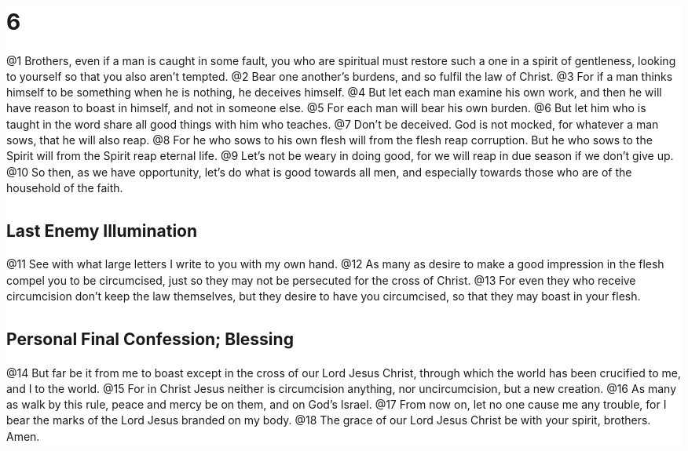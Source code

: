 # 6 
@1 Brothers, even if a man is caught in some fault, you who are spiritual must restore such a one in a spirit of gentleness, looking to yourself so that you also aren’t tempted. @2 Bear one another’s burdens, and so fulfil the law of Christ. @3 For if a man thinks himself to be something when he is nothing, he deceives himself. @4 But let each man examine his own work, and then he will have reason to boast in himself, and not in someone else. @5 For each man will bear his own burden. @6 But let him who is taught in the word share all good things with him who teaches. @7 Don’t be deceived. God is not mocked, for whatever a man sows, that he will also reap. @8 For he who sows to his own flesh will from the flesh reap corruption. But he who sows to the Spirit will from the Spirit reap eternal life. @9 Let’s not be weary in doing good, for we will reap in due season if we don’t give up. @10 So then, as we have opportunity, let’s do what is good towards all men, and especially towards those who are of the household of the faith.

## Last Enemy Illumination
@11 See with what large letters I write to you with my own hand. @12 As many as desire to make a good impression in the flesh compel you to be circumcised, just so they may not be persecuted for the cross of Christ. @13 For even they who receive circumcision don’t keep the law themselves, but they desire to have you circumcised, so that they may boast in your flesh.

## Personal Final Confession; Blessing
@14 But far be it from me to boast except in the cross of our Lord Jesus Christ, through which the world has been crucified to me, and I to the world. @15 For in Christ Jesus neither is circumcision anything, nor uncircumcision, but a new creation. @16 As many as walk by this rule, peace and mercy be on them, and on God’s Israel. @17 From now on, let no one cause me any trouble, for I bear the marks of the Lord Jesus branded on my body. @18 The grace of our Lord Jesus Christ be with your spirit, brothers. Amen. 